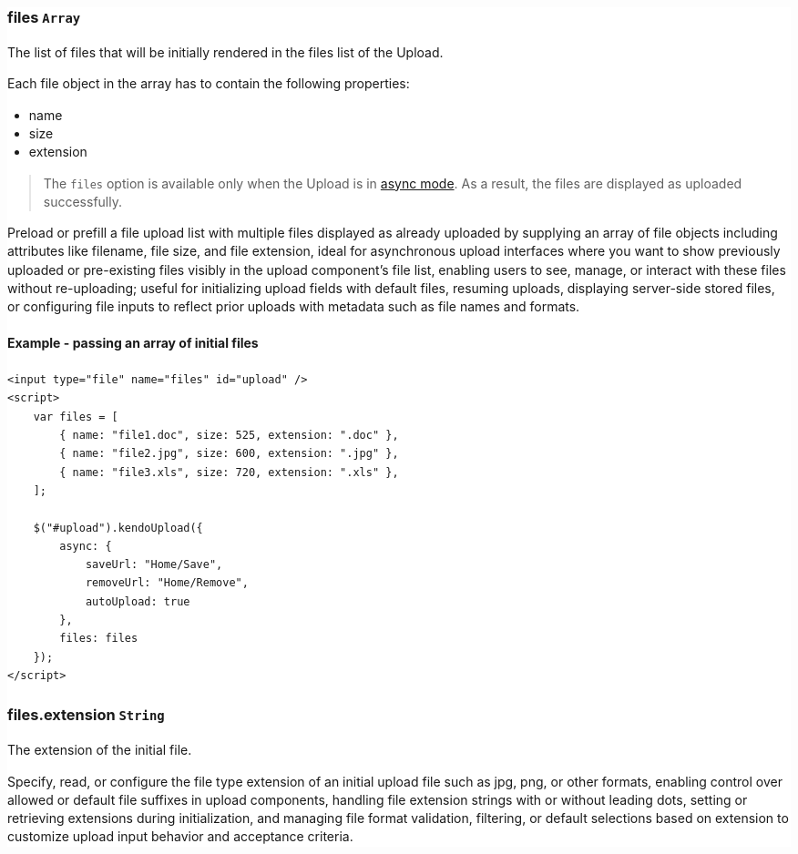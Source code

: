 ### files `Array`

The list of files that will be initially rendered in the files list of the Upload.

Each file object in the array has to contain the following properties:

* name
* size
* extension

> The `files` option is available only when the Upload is in [async mode](/web/upload/modes#asynchronous-mode). As a result, the files are displayed as uploaded successfully.


<div class="meta-api-description">
Preload or prefill a file upload list with multiple files displayed as already uploaded by supplying an array of file objects including attributes like filename, file size, and file extension, ideal for asynchronous upload interfaces where you want to show previously uploaded or pre-existing files visibly in the upload component’s file list, enabling users to see, manage, or interact with these files without re-uploading; useful for initializing upload fields with default files, resuming uploads, displaying server-side stored files, or configuring file inputs to reflect prior uploads with metadata such as file names and formats.
</div>

#### Example - passing an array of initial files

    <input type="file" name="files" id="upload" />
    <script>
        var files = [
            { name: "file1.doc", size: 525, extension: ".doc" },
            { name: "file2.jpg", size: 600, extension: ".jpg" },
            { name: "file3.xls", size: 720, extension: ".xls" },
        ];

        $("#upload").kendoUpload({
            async: {
                saveUrl: "Home/Save",
                removeUrl: "Home/Remove",
                autoUpload: true
            },
            files: files
        });
    </script>


### files.extension `String`

The extension of the initial file.


<div class="meta-api-description">
Specify, read, or configure the file type extension of an initial upload file such as jpg, png, or other formats, enabling control over allowed or default file suffixes in upload components, handling file extension strings with or without leading dots, setting or retrieving extensions during initialization, and managing file format validation, filtering, or default selections based on extension to customize upload input behavior and acceptance criteria.
</div>
